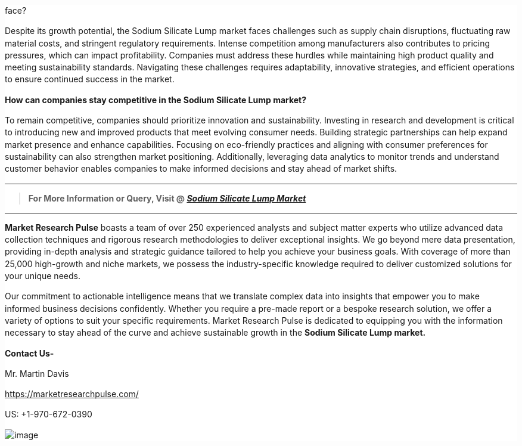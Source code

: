 face?</strong></p><p>Despite its growth potential, the Sodium Silicate Lump market faces challenges such as supply chain disruptions, fluctuating raw material costs, and stringent regulatory requirements. Intense competition among manufacturers also contributes to pricing pressures, which can impact profitability. Companies must address these hurdles while maintaining high product quality and meeting sustainability standards. Navigating these challenges requires adaptability, innovative strategies, and efficient operations to ensure continued success in the market.</p><p><strong>How can companies stay competitive in the Sodium Silicate Lump market?</strong></p><p>To remain competitive, companies should prioritize innovation and sustainability. Investing in research and development is critical to introducing new and improved products that meet evolving consumer needs. Building strategic partnerships can help expand market presence and enhance capabilities. Focusing on eco-friendly practices and aligning with consumer preferences for sustainability can also strengthen market positioning. Additionally, leveraging data analytics to monitor trends and understand customer behavior enables companies to make informed decisions and stay ahead of market shifts.</p><hr /><blockquote><p><strong>For More Information or Query, Visit @&nbsp;<em><a href="https://marketresearchpulse.com/report/11252/sodium-silicate-lump-market?utm_source=Linkedin&utm_medium=0111">Sodium Silicate Lump Market</a></em></strong></p></blockquote><hr /><p><strong>Market Research Pulse</strong> boasts a team of over 250 experienced analysts and subject matter experts who utilize advanced data collection techniques and rigorous research methodologies to deliver exceptional insights. We go beyond mere data presentation, providing in-depth analysis and strategic guidance tailored to help you achieve your business goals. With coverage of more than 25,000 high-growth and niche markets, we possess the industry-specific knowledge required to deliver customized solutions for your unique needs.</p><p>Our commitment to actionable intelligence means that we translate complex data into insights that empower you to make informed business decisions confidently. Whether you require a pre-made report or a bespoke research solution, we offer a variety of options to suit your specific requirements. Market Research Pulse is dedicated to equipping you with the information necessary to stay ahead of the curve and achieve sustainable growth in the <strong>Sodium Silicate Lump market.</strong></p><p><strong>Contact Us-</strong></p><p>Mr. Martin Davis</p><p>https://marketresearchpulse.com/</p><p>US: +1-970-672-0390</p>
![image](https://github.com/user-attachments/assets/6d282506-660a-4aa1-a382-d749387952ed)
